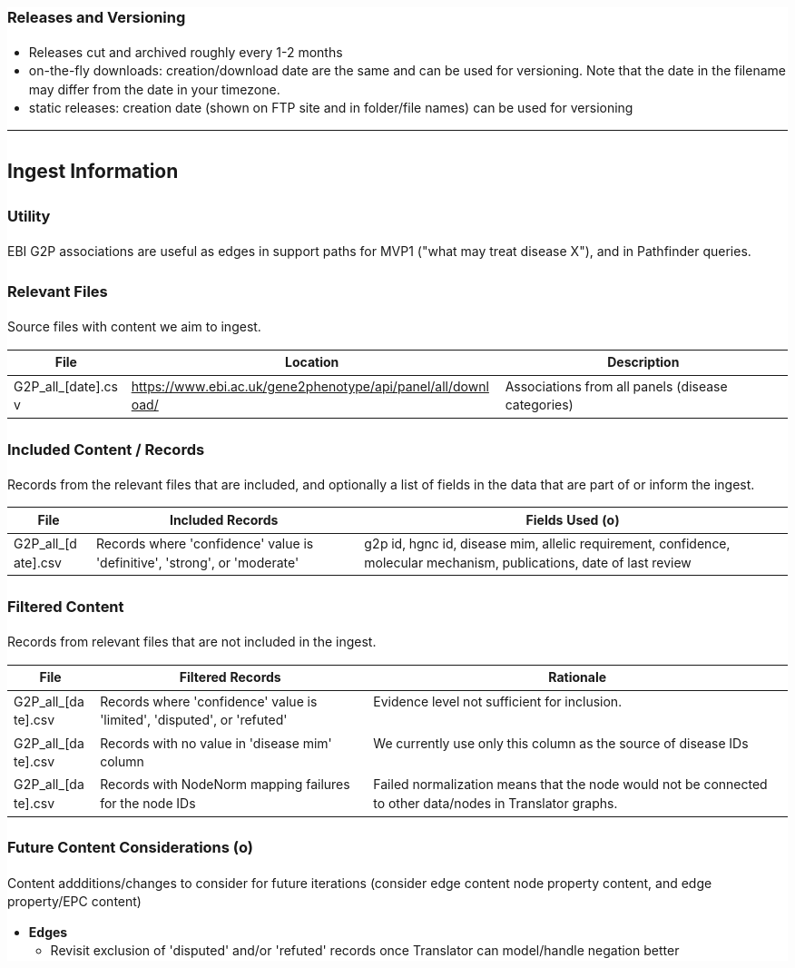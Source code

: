 ### Releases and Versioning
- Releases cut and archived roughly every 1-2 months
- on-the-fly downloads: creation/download date are the same and can be used for versioning. Note that the date in the filename may differ from the date in your timezone.
- static releases: creation date (shown on FTP site and in folder/file names) can be used for versioning
  
----------------

## Ingest Information
    
### Utility
EBI G2P associations are useful as edges in support paths for MVP1 ("what may treat disease X"), and in Pathfinder queries. 

### Relevant Files
Source files with content we aim to ingest.

  | File | Location | Description |
  |----------|----------|----------|
  | G2P_all_[date].csv | https://www.ebi.ac.uk/gene2phenotype/api/panel/all/download/ | Associations from all panels (disease categories) | 


### Included Content / Records
Records from the relevant files that are included, and optionally a list of fields in the data that are part of or inform the ingest. 

  | File | Included Records | Fields Used (o) | 
  |----------|----------|----------|
  | G2P_all_[date].csv| Records where 'confidence' value is 'definitive', 'strong', or 'moderate' | g2p id, hgnc id, disease mim, allelic requirement, confidence, molecular mechanism, publications, date of last review |
 
       
### Filtered Content
Records from relevant files that are not included in the ingest.

  | File | Filtered  Records | Rationale |
  |----------|----------|----------|
  | G2P_all_[date].csv |  Records where 'confidence' value is 'limited', 'disputed', or 'refuted' | Evidence level not sufficient for inclusion. |
  | G2P_all_[date].csv |  Records with no value in 'disease mim' column | We currently use only this column as the source of disease IDs |
  | G2P_all_[date].csv |  Records with NodeNorm mapping failures for the node IDs | Failed normalization means that the node would not be connected to other data/nodes in Translator graphs. |

     
### Future Content Considerations (o)
Content addditions/changes to consider for future iterations (consider edge content node property content, and edge property/EPC content)

- **Edges**
  - Revisit exclusion of 'disputed' and/or 'refuted' records once Translator can model/handle negation better
    